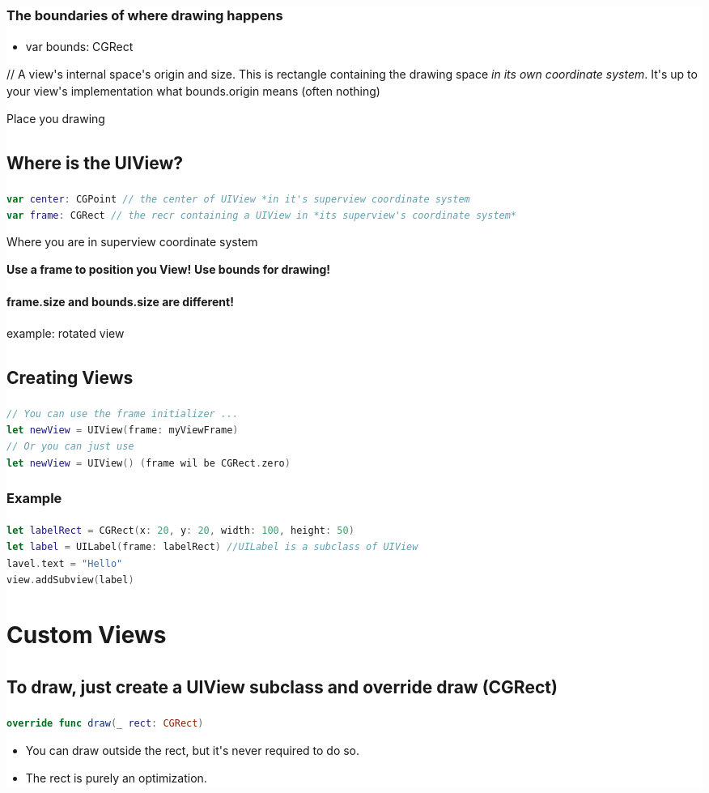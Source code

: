 ### The boundaries of where drawing happens

* var bounds: CGRect

// A view's internal space's origin and size. This is rectangle containing the drawing space *in its own coordinate system*. It's up to your view's implementation what bounds.origin means (often nothing) 

Place you drawing

## Where is the UIView?

``` swift
var center: CGPoint // the center of UIView *in it's superview coordinate system
var frame: CGRect // the recr containing a UIView in *its superview's coordinate system*
``` 
Where you are in superview coordinate system

**Use a frame to position you View!**
**Use bounds for drawing!**

#### frame.size and bounds.size are different!
example: rotated view

## Creating Views

``` swift
// You can use the frame initializer ...
let newView = UIView(frame: myViewFrame)
// Or you can just use 
let newView = UIView() (frame wil be CGRect.zero) 
```
### Example

``` swift
let labelRect = CGRect(x: 20, y: 20, width: 100, height: 50)
let label = UILabel(frame: labelRect) //UILabel is a subclass of UIView
lavel.text = "Hello"
view.addSubview(label)
```

# Custom Views

## To draw, just create a UIView subclass and override draw (CGRect)
```swift
override func draw(_ rect: CGRect)
```
* You can draw outside the rect, but it's never required to do so.

* The rect is purely an optimization.
